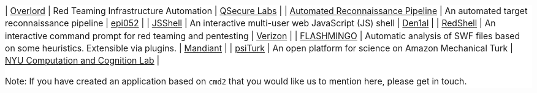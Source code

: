 | [Overlord](https://github.com/qsecure-labs/overlord)                          | Red Teaming Infrastructure Automation                                                  | [QSecure Labs](https://github.com/qsecure-labs)                |
| [Automated Reconnaissance Pipeline](https://github.com/epi052/recon-pipeline) | An automated target reconnaissance pipeline                                            | [epi052](https://github.com/epi052)                            |
| [JSShell](https://github.com/Den1al/JSShell)                                  | An interactive multi-user web JavaScript (JS) shell                                    | [Den1al](https://github.com/Den1al)                            |
| [RedShell](https://github.com/Verizon/redshell)                               | An interactive command prompt for red teaming and pentesting                           | [Verizon](https://github.com/Verizon)                          |
| [FLASHMINGO](https://github.com/mandiant/flashmingo)                          | Automatic analysis of SWF files based on some heuristics. Extensible via plugins.      | [Mandiant](https://github.com/mandiant)                        |
| [psiTurk](https://github.com/NYUCCL/psiTurk)                                  | An open platform for science on Amazon Mechanical Turk                                 | [NYU Computation and Cognition Lab](https://github.com/NYUCCL) |

Note: If you have created an application based on `cmd2` that you would like us to mention here, please get in touch.
